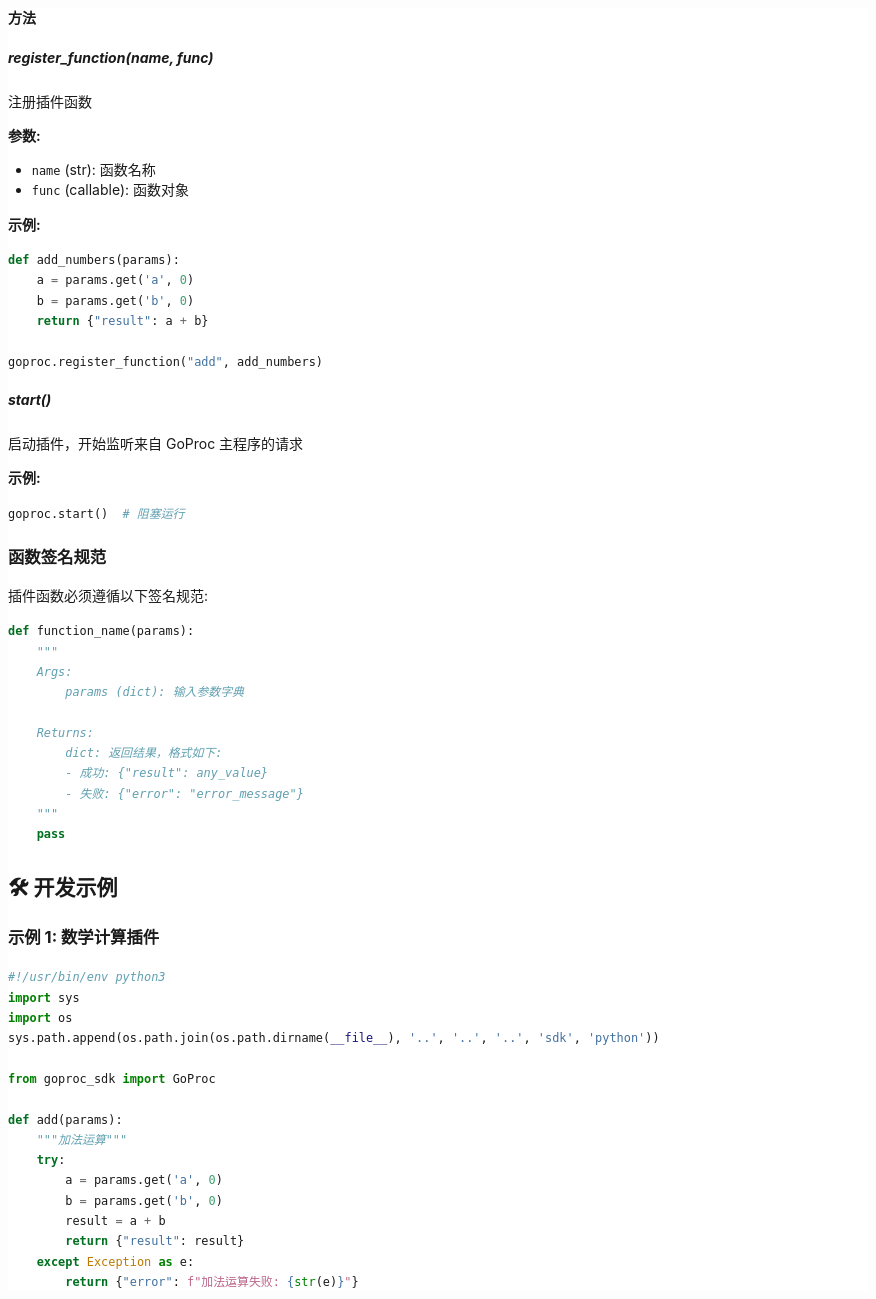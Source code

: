 #### 方法

##### register_function(name, func)
注册插件函数

**参数:**
- `name` (str): 函数名称
- `func` (callable): 函数对象

**示例:**
```python
def add_numbers(params):
    a = params.get('a', 0)
    b = params.get('b', 0)
    return {"result": a + b}

goproc.register_function("add", add_numbers)
```

##### start()
启动插件，开始监听来自 GoProc 主程序的请求

**示例:**
```python
goproc.start()  # 阻塞运行
```

### 函数签名规范

插件函数必须遵循以下签名规范:

```python
def function_name(params):
    """
    Args:
        params (dict): 输入参数字典
        
    Returns:
        dict: 返回结果，格式如下:
        - 成功: {"result": any_value}
        - 失败: {"error": "error_message"}
    """
    pass
```

## 🛠 开发示例

### 示例 1: 数学计算插件

```python
#!/usr/bin/env python3
import sys
import os
sys.path.append(os.path.join(os.path.dirname(__file__), '..', '..', '..', 'sdk', 'python'))

from goproc_sdk import GoProc

def add(params):
    """加法运算"""
    try:
        a = params.get('a', 0)
        b = params.get('b', 0)
        result = a + b
        return {"result": result}
    except Exception as e:
        return {"error": f"加法运算失败: {str(e)}"}
```